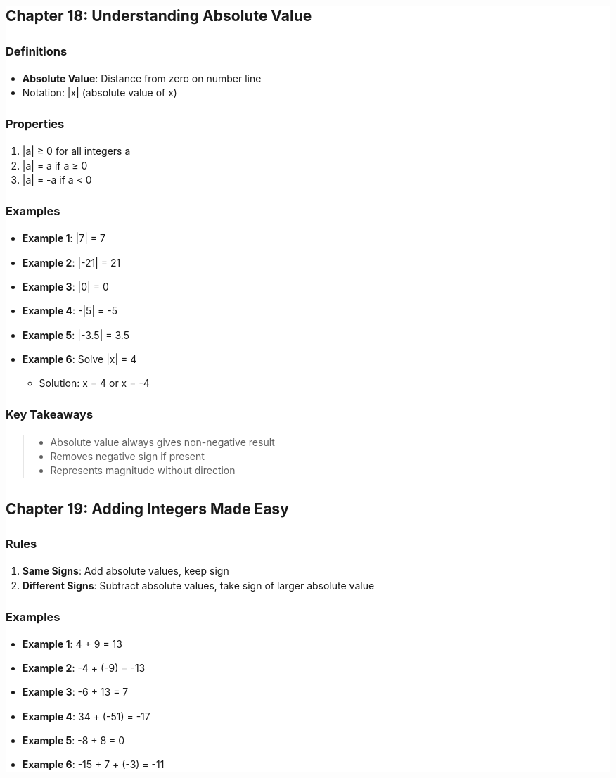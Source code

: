 ## Chapter 18: Understanding Absolute Value

### Definitions

-   **Absolute Value**: Distance from zero on number line
-   Notation: |x| (absolute value of x)

### Properties

1. |a| ≥ 0 for all integers a
2. |a| = a if a ≥ 0
3. |a| = -a if a < 0

### Examples

-   **Example 1**: |7| = 7

-   **Example 2**: |-21| = 21

-   **Example 3**: |0| = 0

-   **Example 4**: -|5| = -5

-   **Example 5**: |-3.5| = 3.5

-   **Example 6**: Solve |x| = 4
    -   Solution: x = 4 or x = -4

### Key Takeaways

> -   Absolute value always gives non-negative result
> -   Removes negative sign if present
> -   Represents magnitude without direction

## Chapter 19: Adding Integers Made Easy

### Rules

1. **Same Signs**: Add absolute values, keep sign
2. **Different Signs**: Subtract absolute values, take sign of larger absolute value

### Examples

-   **Example 1**: 4 + 9 = 13

-   **Example 2**: -4 + (-9) = -13

-   **Example 3**: -6 + 13 = 7

-   **Example 4**: 34 + (-51) = -17

-   **Example 5**: -8 + 8 = 0

-   **Example 6**: -15 + 7 + (-3) = -11
